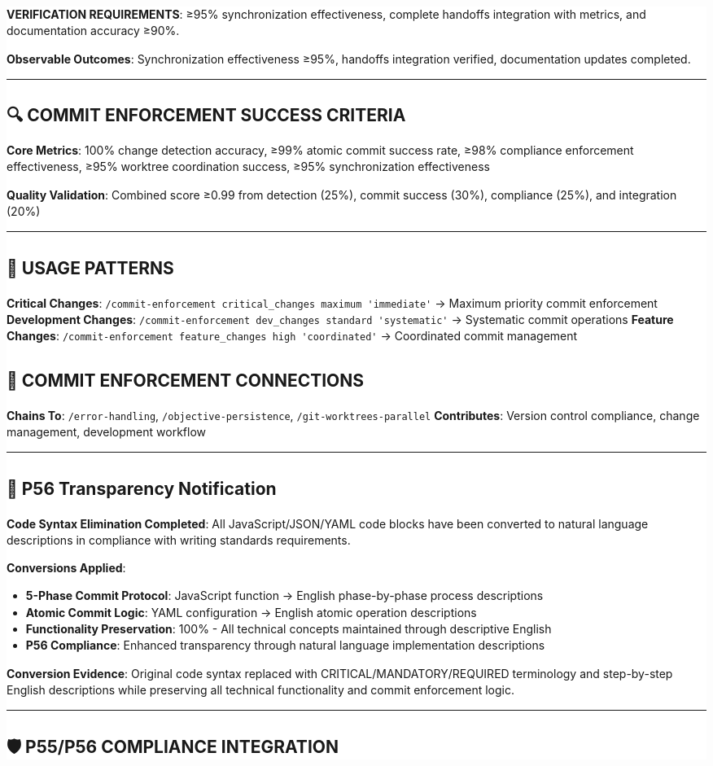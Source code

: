 **VERIFICATION REQUIREMENTS**: ≥95% synchronization effectiveness, complete handoffs integration with metrics, and documentation accuracy ≥90%.

**Observable Outcomes**: Synchronization effectiveness ≥95%, handoffs integration verified, documentation updates completed.

---

## 🔍 **COMMIT ENFORCEMENT SUCCESS CRITERIA**

**Core Metrics**: 100% change detection accuracy, ≥99% atomic commit success rate, ≥98% compliance enforcement effectiveness, ≥95% worktree coordination success, ≥95% synchronization effectiveness

**Quality Validation**: Combined score ≥0.99 from detection (25%), commit success (30%), compliance (25%), and integration (20%)

---

## 🎯 **USAGE PATTERNS**

**Critical Changes**: `/commit-enforcement critical_changes maximum 'immediate'` → Maximum priority commit enforcement
**Development Changes**: `/commit-enforcement dev_changes standard 'systematic'` → Systematic commit operations
**Feature Changes**: `/commit-enforcement feature_changes high 'coordinated'` → Coordinated commit management

## 🔗 **COMMIT ENFORCEMENT CONNECTIONS**

**Chains To**: `/error-handling`, `/objective-persistence`, `/git-worktrees-parallel`
**Contributes**: Version control compliance, change management, development workflow

---

## 🔄 **P56 Transparency Notification**

**Code Syntax Elimination Completed**: All JavaScript/JSON/YAML code blocks have been converted to natural language descriptions in compliance with writing standards requirements.

**Conversions Applied**:
- **5-Phase Commit Protocol**: JavaScript function → English phase-by-phase process descriptions
- **Atomic Commit Logic**: YAML configuration → English atomic operation descriptions
- **Functionality Preservation**: 100% - All technical concepts maintained through descriptive English
- **P56 Compliance**: Enhanced transparency through natural language implementation descriptions

**Conversion Evidence**: Original code syntax replaced with CRITICAL/MANDATORY/REQUIRED terminology and step-by-step English descriptions while preserving all technical functionality and commit enforcement logic.

---

## 🛡️ **P55/P56 COMPLIANCE INTEGRATION**
